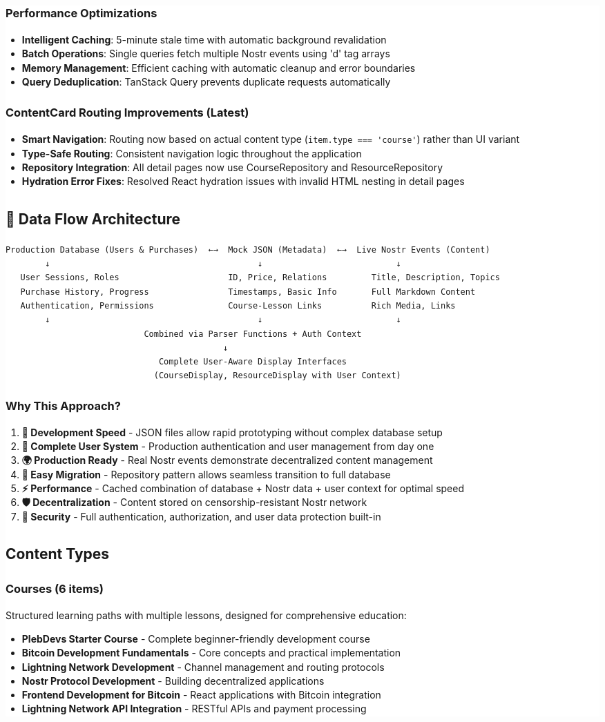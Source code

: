 ### Performance Optimizations
- **Intelligent Caching**: 5-minute stale time with automatic background revalidation
- **Batch Operations**: Single queries fetch multiple Nostr events using 'd' tag arrays
- **Memory Management**: Efficient caching with automatic cleanup and error boundaries
- **Query Deduplication**: TanStack Query prevents duplicate requests automatically

### ContentCard Routing Improvements (Latest)
- **Smart Navigation**: Routing now based on actual content type (`item.type === 'course'`) rather than UI variant
- **Type-Safe Routing**: Consistent navigation logic throughout the application
- **Repository Integration**: All detail pages now use CourseRepository and ResourceRepository
- **Hydration Error Fixes**: Resolved React hydration issues with invalid HTML nesting in detail pages

## 🔄 **Data Flow Architecture**

```
Production Database (Users & Purchases)  ←→  Mock JSON (Metadata)  ←→  Live Nostr Events (Content)
        ↓                                          ↓                           ↓
   User Sessions, Roles                      ID, Price, Relations         Title, Description, Topics
   Purchase History, Progress                Timestamps, Basic Info       Full Markdown Content  
   Authentication, Permissions               Course-Lesson Links          Rich Media, Links
        ↓                                          ↓                           ↓
                            Combined via Parser Functions + Auth Context
                                            ↓
                               Complete User-Aware Display Interfaces
                              (CourseDisplay, ResourceDisplay with User Context)
```

### **Why This Approach?**

1. **🚀 Development Speed** - JSON files allow rapid prototyping without complex database setup
2. **👤 Complete User System** - Production authentication and user management from day one
3. **🌍 Production Ready** - Real Nostr events demonstrate decentralized content management  
4. **🔄 Easy Migration** - Repository pattern allows seamless transition to full database
5. **⚡ Performance** - Cached combination of database + Nostr data + user context for optimal speed
6. **🛡️ Decentralization** - Content stored on censorship-resistant Nostr network
7. **🔐 Security** - Full authentication, authorization, and user data protection built-in

## Content Types

### Courses (6 items)
Structured learning paths with multiple lessons, designed for comprehensive education:
- **PlebDevs Starter Course** - Complete beginner-friendly development course
- **Bitcoin Development Fundamentals** - Core concepts and practical implementation
- **Lightning Network Development** - Channel management and routing protocols
- **Nostr Protocol Development** - Building decentralized applications
- **Frontend Development for Bitcoin** - React applications with Bitcoin integration
- **Lightning Network API Integration** - RESTful APIs and payment processing
